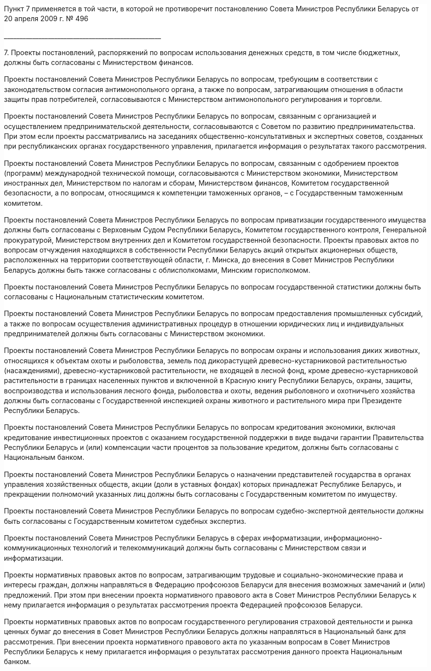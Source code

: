<p>Пункт 7 применяется в той части, в которой не противоречит постановлению Совета Министров Республики Беларусь от 20 апреля 2009 г. № 496 </p>
<p>__________________________________________________</p>
<p></p>
<p>7. Проекты постановлений, распоряжений по вопросам использования денежных средств, в том числе бюджетных, должны быть согласованы с Министерством финансов.</p>
<p>Проекты постановлений Совета Министров Республики Беларусь по вопросам, требующим в соответствии с законодательством согласия антимонопольного органа, а также по вопросам, затрагивающим отношения в области защиты прав потребителей, согласовываются с Министерством антимонопольного регулирования и торговли.</p>
<p>Проекты постановлений Совета Министров Республики Беларусь по вопросам, связанным с организацией и осуществлением предпринимательской деятельности, согласовываются с Советом по развитию предпринимательства. При этом если проекты рассматривались на заседаниях общественно-консультативных и экспертных советов, созданных при республиканских органах государственного управления, прилагается информация о результатах такого рассмотрения.</p>
<p>Проекты постановлений Совета Министров Республики Беларусь по вопросам, связанным с одобрением проектов (программ) международной технической помощи, согласовываются с Министерством экономики, Министерством иностранных дел, Министерством по налогам и сборам, Министерством финансов, Комитетом государственной безопасности, а по вопросам, относящимся к компетенции таможенных органов, – с Государственным таможенным комитетом.</p>
<p>Проекты постановлений Совета Министров Республики Беларусь по вопросам приватизации государственного имущества должны быть согласованы с Верховным Судом Республики Беларусь, Комитетом государственного контроля, Генеральной прокуратурой, Министерством внутренних дел и Комитетом государственной безопасности. Проекты правовых актов по вопросам отчуждения находящихся в собственности Республики Беларусь акций открытых акционерных обществ, расположенных на территории соответствующей области, г. Минска, до внесения в Совет Министров Республики Беларусь должны быть также согласованы с облисполкомами, Минским горисполкомом.</p>
<p>Проекты постановлений Совета Министров Республики Беларусь по вопросам государственной статистики должны быть согласованы с Национальным статистическим комитетом.</p>
<p>Проекты постановлений Совета Министров Республики Беларусь по вопросам предоставления промышленных субсидий, а также по вопросам осуществления административных процедур в отношении юридических лиц и индивидуальных предпринимателей должны быть согласованы с Министерством экономики.</p>
<p>Проекты постановлений Совета Министров Республики Беларусь по вопросам охраны и использования диких животных, относящихся к объектам охоты и рыболовства, земель под дикорастущей древесно-кустарниковой растительностью (насаждениями), древесно-кустарниковой растительности, не входящей в лесной фонд, кроме древесно-кустарниковой растительности в границах населенных пунктов и включенной в Красную книгу Республики Беларусь, охраны, защиты, воспроизводства и использования лесного фонда, рыболовства и охоты, ведения рыболовного и охотничьего хозяйства должны быть согласованы с Государственной инспекцией охраны животного и растительного мира при Президенте Республики Беларусь.</p>
<p>Проекты постановлений Совета Министров Республики Беларусь по вопросам кредитования экономики, включая кредитование инвестиционных проектов с оказанием государственной поддержки в виде выдачи гарантии Правительства Республики Беларусь и (или) компенсации части процентов за пользование кредитом, должны быть согласованы с Национальным банком.</p>
<p>Проекты постановлений Совета Министров Республики Беларусь о назначении представителей государства в органах управления хозяйственных обществ, акции (доли в уставных фондах) которых принадлежат Республике Беларусь, и прекращении полномочий указанных лиц должны быть согласованы с Государственным комитетом по имуществу.</p>
<p>Проекты постановлений Совета Министров Республики Беларусь по вопросам судебно-экспертной деятельности должны быть согласованы с Государственным комитетом судебных экспертиз.</p>
<p>Проекты постановлений Совета Министров Республики Беларусь в сферах информатизации, информационно-коммуникационных технологий и телекоммуникаций должны быть согласованы с Министерством связи и информатизации.</p>
<p>Проекты нормативных правовых актов по вопросам, затрагивающим трудовые и социально-экономические права и интересы граждан, должны направляться в Федерацию профсоюзов Беларуси для внесения возможных замечаний и (или) предложений. При этом при внесении проекта нормативного правового акта в Совет Министров Республики Беларусь к нему прилагается информация о результатах рассмотрения проекта Федерацией профсоюзов Беларуси.</p>
<p>Проекты нормативных правовых актов по вопросам государственного регулирования страховой деятельности и рынка ценных бумаг до внесения в Совет Министров Республики Беларусь должны направляться в Национальный банк для рассмотрения. При внесении проекта нормативного правового акта по указанным вопросам в Совет Министров Республики Беларусь к нему прилагается информация о результатах рассмотрения данного проекта Национальным банком.</p>